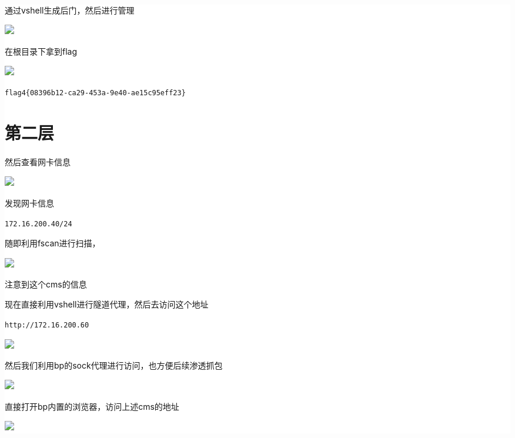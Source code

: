   
通过vshell生成后门，然后进行管理  
  
  
![](https://mmbiz.qpic.cn/sz_mmbiz_png/b7iaH1LtiaKWUbia0WiaeC2bECWD67tGv0hicCicUVY5BbTxpWNibickrT0UxDUeWUcZoC41EbznQJHW2z33keUs41I3CQ/640?wx_fmt=png&from=appmsg "")  
  
  
在根目录下拿到flag  
  
  
![](https://mmbiz.qpic.cn/sz_mmbiz_png/b7iaH1LtiaKWUbia0WiaeC2bECWD67tGv0hicUib0mVoE2ysj5QPrQJjXPf1JBBDYttk2V2h7tXLX9MES6COjtZCDSZA/640?wx_fmt=png&from=appmsg "")  
  

```
flag4{08396b12-ca29-453a-9e40-ae15c95eff23}
```

  
# 第二层  
  
  
然后查看网卡信息  
  
  
![](https://mmbiz.qpic.cn/sz_mmbiz_png/b7iaH1LtiaKWUbia0WiaeC2bECWD67tGv0hicefbUJjeFyx1ibTpMu9FkOdgfgO6WP1vZ7BibcJmcjUQtib3C1wOQiatlpA/640?wx_fmt=png&from=appmsg "")  
  
  
发现网卡信息  
  

```
172.16.200.40/24
```

  
随即利用fscan进行扫描，  
  
  
![](https://mmbiz.qpic.cn/sz_mmbiz_png/b7iaH1LtiaKWUbia0WiaeC2bECWD67tGv0hicYdGib7cdp9J7DpcsfpTfXdc80uP6D6SBQRy4qVp844ltK4vrUibz5bAg/640?wx_fmt=png&from=appmsg "")  
  
  
注意到这个cms的信息  
  
  
现在直接利用vshell进行隧道代理，然后去访问这个地址  
  

```
http://172.16.200.60
```

  
![](https://mmbiz.qpic.cn/sz_mmbiz_png/b7iaH1LtiaKWUbia0WiaeC2bECWD67tGv0hiccnlwO4hlDbxickkUt5KCq6icjOwUicDuRhNozPrlSqdF9ysCuNfqlRQRw/640?wx_fmt=png&from=appmsg "")  
  
  
然后我们利用bp的sock代理进行访问，也方便后续渗透抓包  
  
  
![](https://mmbiz.qpic.cn/sz_mmbiz_png/b7iaH1LtiaKWUbia0WiaeC2bECWD67tGv0hicYJM9icLsNlD1VgSs3l5bPicdTIbI0nTtn152zXebPKIm5HjMMTJkPuBA/640?wx_fmt=png&from=appmsg "")  
  
  
直接打开bp内置的浏览器，访问上述cms的地址  
  
  
![](https://mmbiz.qpic.cn/sz_mmbiz_png/b7iaH1LtiaKWUbia0WiaeC2bECWD67tGv0hicic4mVEJdAvZuEhdZ0YHHWnlSVaWbE9x65HSu6NSQHEgEwiaTb8O7f7aA/640?wx_fmt=png&from=appmsg "")  
  